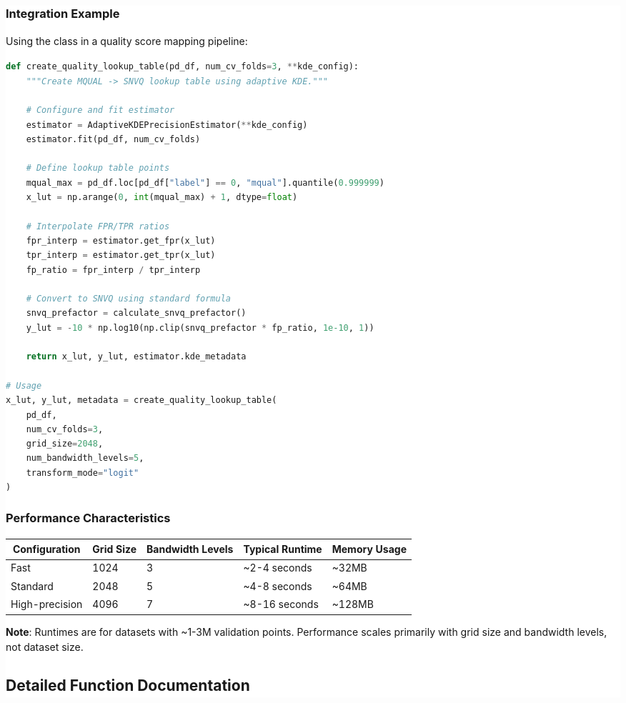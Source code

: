 ### Integration Example

Using the class in a quality score mapping pipeline:

```python
def create_quality_lookup_table(pd_df, num_cv_folds=3, **kde_config):
    """Create MQUAL -> SNVQ lookup table using adaptive KDE."""

    # Configure and fit estimator
    estimator = AdaptiveKDEPrecisionEstimator(**kde_config)
    estimator.fit(pd_df, num_cv_folds)

    # Define lookup table points
    mqual_max = pd_df.loc[pd_df["label"] == 0, "mqual"].quantile(0.999999)
    x_lut = np.arange(0, int(mqual_max) + 1, dtype=float)

    # Interpolate FPR/TPR ratios
    fpr_interp = estimator.get_fpr(x_lut)
    tpr_interp = estimator.get_tpr(x_lut)
    fp_ratio = fpr_interp / tpr_interp

    # Convert to SNVQ using standard formula
    snvq_prefactor = calculate_snvq_prefactor()
    y_lut = -10 * np.log10(np.clip(snvq_prefactor * fp_ratio, 1e-10, 1))

    return x_lut, y_lut, estimator.kde_metadata

# Usage
x_lut, y_lut, metadata = create_quality_lookup_table(
    pd_df,
    num_cv_folds=3,
    grid_size=2048,
    num_bandwidth_levels=5,
    transform_mode="logit"
)
```

### Performance Characteristics

| **Configuration** | **Grid Size** | **Bandwidth Levels** | **Typical Runtime** | **Memory Usage** |
|-------------------|---------------|---------------------|---------------------|------------------|
| Fast              | 1024          | 3                   | ~2-4 seconds        | ~32MB            |
| Standard          | 2048          | 5                   | ~4-8 seconds        | ~64MB            |
| High-precision    | 4096          | 7                   | ~8-16 seconds       | ~128MB           |

**Note**: Runtimes are for datasets with ~1-3M validation points. Performance scales primarily with grid size and bandwidth levels, not dataset size.

## Detailed Function Documentation
